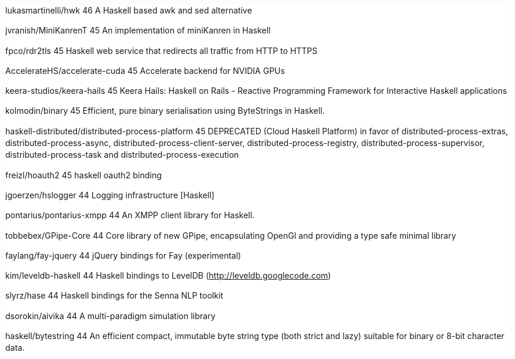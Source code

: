 
lukasmartinelli/hwk                        46
A Haskell based awk and sed alternative


jvranish/MiniKanrenT                       45
An implementation of miniKanren in Haskell


fpco/rdr2tls                               45
Haskell web service that redirects all traffic from HTTP to HTTPS


AccelerateHS/accelerate-cuda               45
Accelerate backend for NVIDIA GPUs


keera-studios/keera-hails                  45
Keera Hails: Haskell on Rails - Reactive Programming Framework for Interactive Haskell applications


kolmodin/binary                            45
Efficient, pure binary serialisation using ByteStrings in Haskell.


haskell-distributed/distributed-process-platform 45
DEPRECATED (Cloud Haskell Platform) in favor of distributed-process-extras, distributed-process-async, distributed-process-client-server, distributed-process-registry, distributed-process-supervisor, distributed-process-task and distributed-process-execution


freizl/hoauth2                             45
haskell oauth2 binding


jgoerzen/hslogger                          44
Logging infrastructure [Haskell]


pontarius/pontarius-xmpp                   44
An XMPP client library for Haskell.


tobbebex/GPipe-Core                        44
Core library of new GPipe, encapsulating OpenGl and providing a type safe minimal library


faylang/fay-jquery                         44
jQuery bindings for Fay (experimental)


kim/leveldb-haskell                        44
Haskell bindings to LevelDB (http://leveldb.googlecode.com)


slyrz/hase                                 44
Haskell bindings for the Senna NLP toolkit


dsorokin/aivika                            44
A multi-paradigm simulation library


haskell/bytestring                         44
An efficient compact, immutable byte string type (both strict and lazy) suitable for binary or 8-bit character data.
